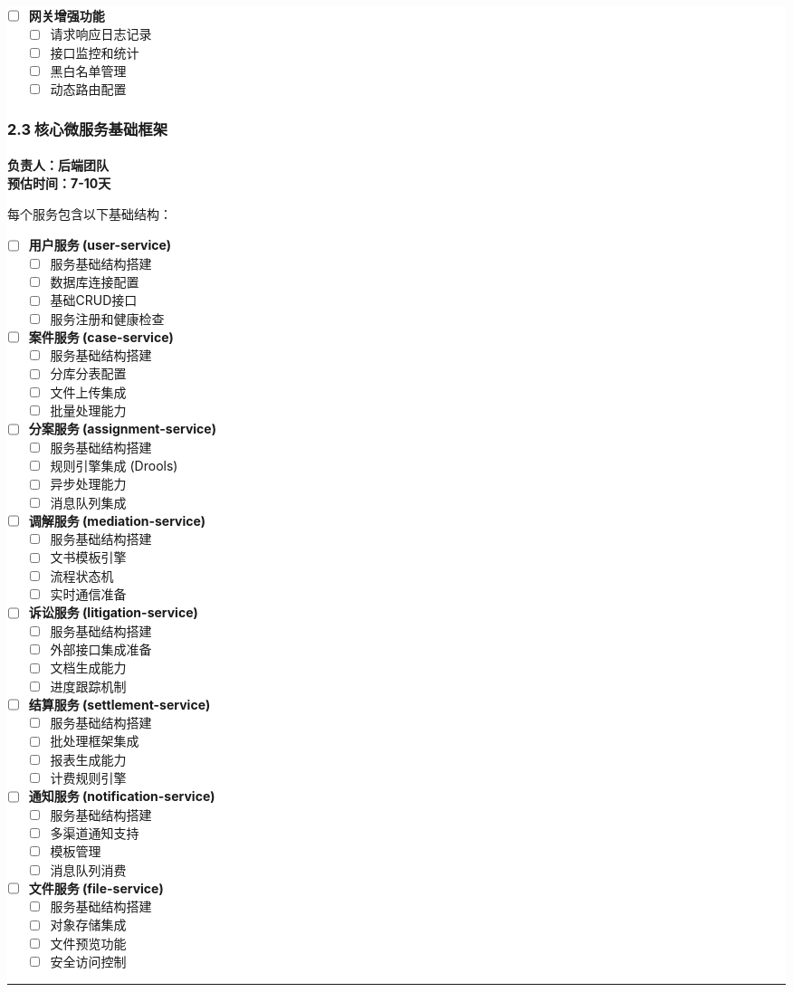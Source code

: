 - [ ] **网关增强功能**
  - [ ] 请求响应日志记录
  - [ ] 接口监控和统计
  - [ ] 黑白名单管理
  - [ ] 动态路由配置

### 2.3 核心微服务基础框架
**负责人：后端团队**  
**预估时间：7-10天**

每个服务包含以下基础结构：

- [ ] **用户服务 (user-service)**
  - [ ] 服务基础结构搭建
  - [ ] 数据库连接配置
  - [ ] 基础CRUD接口
  - [ ] 服务注册和健康检查

- [ ] **案件服务 (case-service)**
  - [ ] 服务基础结构搭建
  - [ ] 分库分表配置
  - [ ] 文件上传集成
  - [ ] 批量处理能力

- [ ] **分案服务 (assignment-service)**
  - [ ] 服务基础结构搭建
  - [ ] 规则引擎集成 (Drools)
  - [ ] 异步处理能力
  - [ ] 消息队列集成

- [ ] **调解服务 (mediation-service)**
  - [ ] 服务基础结构搭建
  - [ ] 文书模板引擎
  - [ ] 流程状态机
  - [ ] 实时通信准备

- [ ] **诉讼服务 (litigation-service)**
  - [ ] 服务基础结构搭建
  - [ ] 外部接口集成准备
  - [ ] 文档生成能力
  - [ ] 进度跟踪机制

- [ ] **结算服务 (settlement-service)**
  - [ ] 服务基础结构搭建
  - [ ] 批处理框架集成
  - [ ] 报表生成能力
  - [ ] 计费规则引擎

- [ ] **通知服务 (notification-service)**
  - [ ] 服务基础结构搭建
  - [ ] 多渠道通知支持
  - [ ] 模板管理
  - [ ] 消息队列消费

- [ ] **文件服务 (file-service)**
  - [ ] 服务基础结构搭建
  - [ ] 对象存储集成
  - [ ] 文件预览功能
  - [ ] 安全访问控制

---